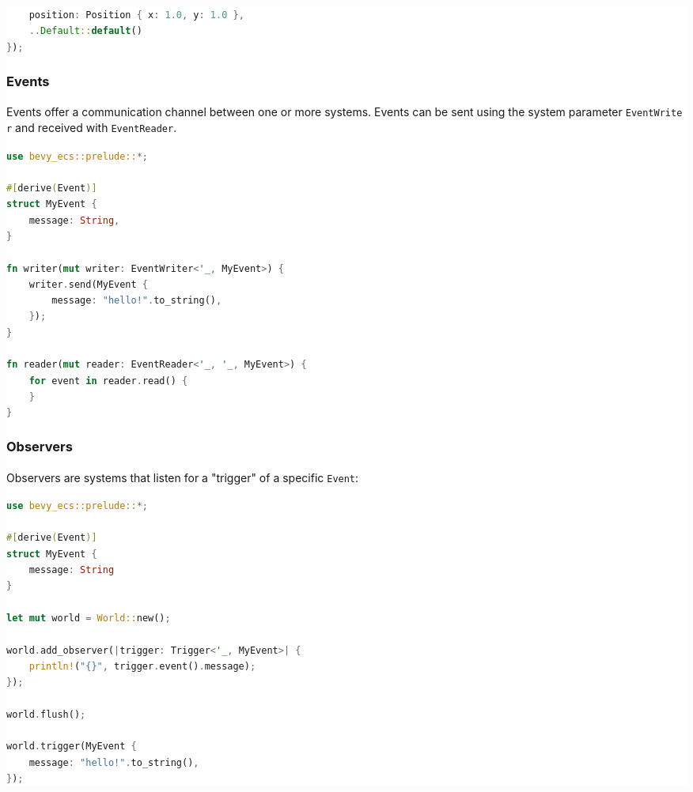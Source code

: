 ```rust
    position: Position { x: 1.0, y: 1.0 },
    ..Default::default()
});
```

### Events

Events offer a communication channel between one or more systems. Events can be sent using the system parameter `EventWriter` and received with `EventReader`.

```rust
use bevy_ecs::prelude::*;

#[derive(Event)]
struct MyEvent {
    message: String,
}

fn writer(mut writer: EventWriter<'_, MyEvent>) {
    writer.send(MyEvent {
        message: "hello!".to_string(),
    });
}

fn reader(mut reader: EventReader<'_, '_, MyEvent>) {
    for event in reader.read() {
    }
}
```

### Observers

Observers are systems that listen for a "trigger" of a specific `Event`:

```rust
use bevy_ecs::prelude::*;

#[derive(Event)]
struct MyEvent {
    message: String
}

let mut world = World::new();

world.add_observer(|trigger: Trigger<'_, MyEvent>| {
    println!("{}", trigger.event().message);
});

world.flush();

world.trigger(MyEvent {
    message: "hello!".to_string(),
});
```


[bevy]: https://bevyengine.org/